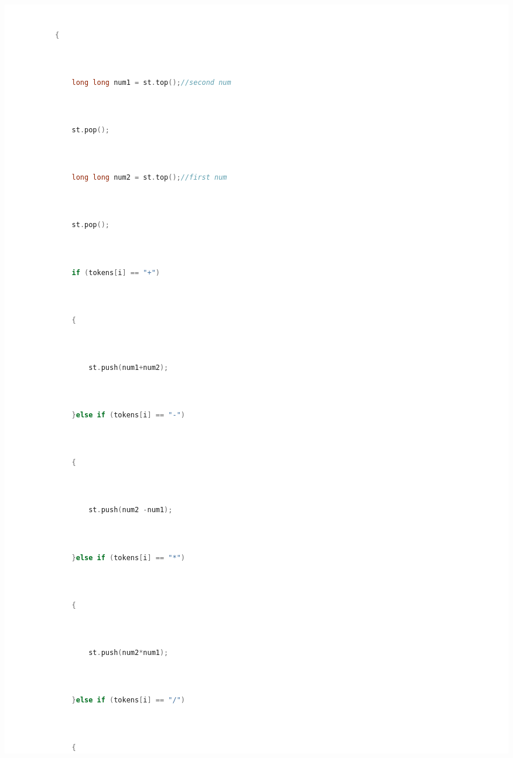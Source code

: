```cpp
 

            {

 

                long long num1 = st.top();//second num

 

                st.pop();

 

                long long num2 = st.top();//first num

 

                st.pop();

 

                if (tokens[i] == "+")

 

                {

 

                    st.push(num1+num2);

 

                }else if (tokens[i] == "-")

 

                {

 

                    st.push(num2 -num1);

 

                }else if (tokens[i] == "*")

 

                {

 

                    st.push(num2*num1);

 

                }else if (tokens[i] == "/")

 

                {
```